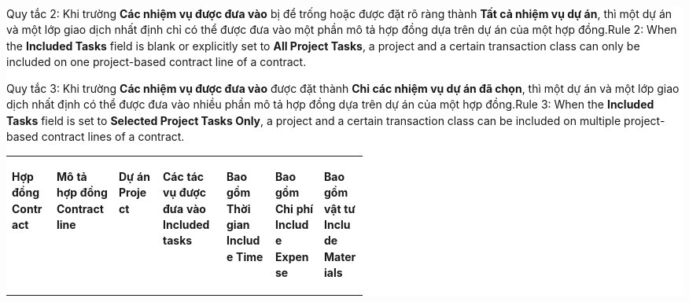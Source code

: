 <span data-ttu-id="0a5f8-188">Quy tắc 2: Khi trường **Các nhiệm vụ được đưa vào** bị để trống hoặc được đặt rõ ràng thành **Tất cả nhiệm vụ dự án**, thì một dự án và một lớp giao dịch nhất định chỉ có thể được đưa vào một phần mô tả hợp đồng dựa trên dự án của một hợp đồng.</span><span class="sxs-lookup"><span data-stu-id="0a5f8-188">Rule 2: When the **Included Tasks** field is blank or explicitly set to **All Project Tasks**, a project and a certain transaction class can only be included on one project-based contract line of a contract.</span></span>

<span data-ttu-id="0a5f8-189">Quy tắc 3: Khi trường **Các nhiệm vụ được đưa vào** được đặt thành **Chỉ các nhiệm vụ dự án đã chọn**, thì một dự án và một lớp giao dịch nhất định có thể được đưa vào nhiều phần mô tả hợp đồng dựa trên dự án của một hợp đồng.</span><span class="sxs-lookup"><span data-stu-id="0a5f8-189">Rule 3: When the **Included Tasks** field is set to **Selected Project Tasks Only**, a project and a certain transaction class can be included on multiple project-based contract lines of a contract.</span></span>

<table border="0" cellspacing="0" cellpadding="0">
    <tbody>
        <tr>
            <td width="43" valign="top">
                <p><span data-ttu-id="0a5f8-190">
                    <strong>Hợp đồng</strong>
                </span><span class="sxs-lookup"><span data-stu-id="0a5f8-190">
                    <strong>Contract</strong>
                </span></span></p>
            </td>
            <td width="65" valign="top">
                <p><span data-ttu-id="0a5f8-191">
                    <strong>Mô tả hợp đồng</strong>
                </span><span class="sxs-lookup"><span data-stu-id="0a5f8-191">
                    <strong>Contract line</strong>
                </span></span></p>
            </td>
            <td width="42" valign="top">
                <p><span data-ttu-id="0a5f8-192">
                    <strong>Dự án</strong>
                </span><span class="sxs-lookup"><span data-stu-id="0a5f8-192">
                    <strong>Project</strong>
                </span></span></p>
            </td>
            <td width="67" valign="top">
                <p><span data-ttu-id="0a5f8-193">
                    <strong>Các tác vụ được đưa vào</strong>
                </span><span class="sxs-lookup"><span data-stu-id="0a5f8-193">
                    <strong>Included tasks</strong>
                </span></span></p>
            </td>
            <td width="48" valign="top">
                <p><span data-ttu-id="0a5f8-194">
                    <strong>Bao gồm Thời gian</strong>
                </span><span class="sxs-lookup"><span data-stu-id="0a5f8-194">
                    <strong>Include Time</strong>
                </span></span></p>
            </td>
            <td width="48" valign="top">
                <p><span data-ttu-id="0a5f8-195">
                    <strong>Bao gồm Chi phí</strong>
                </span><span class="sxs-lookup"><span data-stu-id="0a5f8-195">
                    <strong>Include Expense</strong>
                </span></span></p>
            </td>
            <td width="42" valign="top">
                <p><span data-ttu-id="0a5f8-196">
                    <strong>Bao gồm vật tư</strong>
                </span><span class="sxs-lookup"><span data-stu-id="0a5f8-196">
                    <strong>Include Materials</strong>